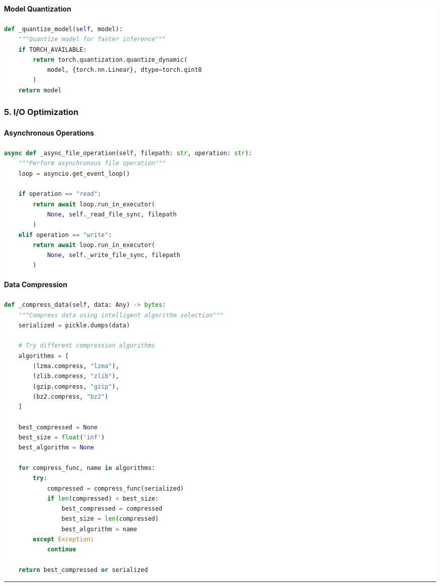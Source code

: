 #### **Model Quantization**
```python
def _quantize_model(self, model):
    """Quantize model for faster inference"""
    if TORCH_AVAILABLE:
        return torch.quantization.quantize_dynamic(
            model, {torch.nn.Linear}, dtype=torch.qint8
        )
    return model
```

### **5. I/O Optimization**

#### **Asynchronous Operations**
```python
async def _async_file_operation(self, filepath: str, operation: str):
    """Perform asynchronous file operation"""
    loop = asyncio.get_event_loop()
    
    if operation == "read":
        return await loop.run_in_executor(
            None, self._read_file_sync, filepath
        )
    elif operation == "write":
        return await loop.run_in_executor(
            None, self._write_file_sync, filepath
        )
```

#### **Data Compression**
```python
def _compress_data(self, data: Any) -> bytes:
    """Compress data using intelligent algorithm selection"""
    serialized = pickle.dumps(data)
    
    # Try different compression algorithms
    algorithms = [
        (lzma.compress, "lzma"),
        (zlib.compress, "zlib"),
        (gzip.compress, "gzip"),
        (bz2.compress, "bz2")
    ]
    
    best_compressed = None
    best_size = float('inf')
    best_algorithm = None
    
    for compress_func, name in algorithms:
        try:
            compressed = compress_func(serialized)
            if len(compressed) < best_size:
                best_compressed = compressed
                best_size = len(compressed)
                best_algorithm = name
        except Exception:
            continue
    
    return best_compressed or serialized
```

---